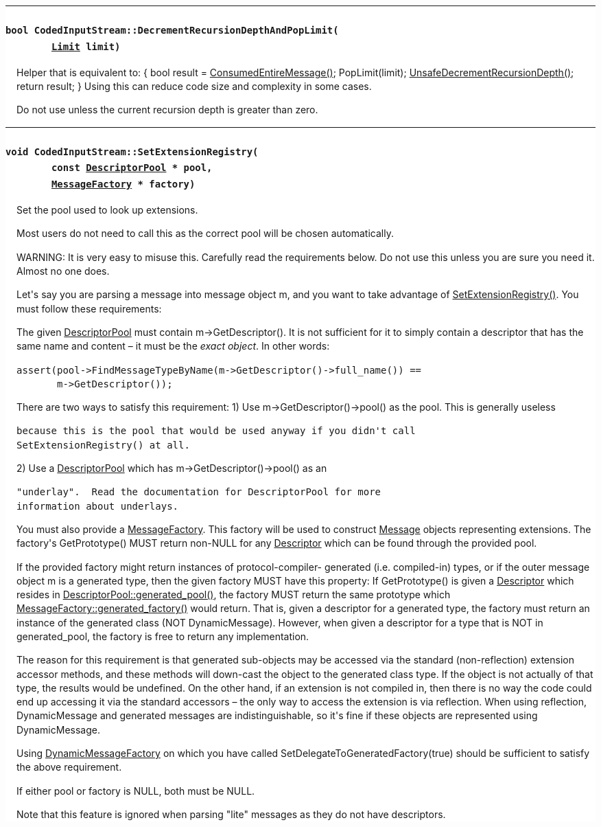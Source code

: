 </div> <hr><h3 id="CodedInputStream.DecrementRecursionDepthAndPopLimit.details"><code>bool CodedInputStream::DecrementRecursionDepthAndPopLimit(<br>&nbsp;&nbsp;&nbsp;&nbsp;&nbsp;&nbsp;&nbsp;&nbsp;<a href='google.protobuf.io.coded_stream#CodedInputStream.Limit'>Limit</a> limit)</code></h3><div style="margin-left: 16px"><p>Helper that is equivalent to: { bool result = <a href='google.protobuf.io.coded_stream#CodedInputStream.ConsumedEntireMessage'>ConsumedEntireMessage()</a>; PopLimit(limit); <a href='google.protobuf.io.coded_stream#CodedInputStream.UnsafeDecrementRecursionDepth'>UnsafeDecrementRecursionDepth()</a>; return result; } Using this can reduce code size and complexity in some cases. </p><p>Do not use unless the current recursion depth is greater than zero. </p>
</div> <hr><h3 id="CodedInputStream.SetExtensionRegistry.details"><code>void CodedInputStream::SetExtensionRegistry(<br>&nbsp;&nbsp;&nbsp;&nbsp;&nbsp;&nbsp;&nbsp;&nbsp;const <a href='google.protobuf.descriptor#DescriptorPool'>DescriptorPool</a> * pool,<br>&nbsp;&nbsp;&nbsp;&nbsp;&nbsp;&nbsp;&nbsp;&nbsp;<a href='google.protobuf.message#MessageFactory'>MessageFactory</a> * factory)</code></h3><div style="margin-left: 16px"><p>Set the pool used to look up extensions. </p><p>Most users do not need to call this as the correct pool will be chosen automatically.</p>
<p>WARNING: It is very easy to misuse this. Carefully read the requirements below. Do not use this unless you are sure you need it. Almost no one does.</p>
<p>Let's say you are parsing a message into message object m, and you want to take advantage of <a href='google.protobuf.io.coded_stream#CodedInputStream.SetExtensionRegistry'>SetExtensionRegistry()</a>. You must follow these requirements:</p>
<p>The given <a href='google.protobuf.descriptor#DescriptorPool'>DescriptorPool</a> must contain m-&gt;GetDescriptor(). It is not sufficient for it to simply contain a descriptor that has the same name and content &ndash; it must be the <i>exact object</i>. In other words: </p>
<pre>assert(pool-&gt;FindMessageTypeByName(m-&gt;GetDescriptor()-&gt;full_name()) ==
       m-&gt;GetDescriptor());</pre>
<p> There are two ways to satisfy this requirement: 1) Use m-&gt;GetDescriptor()-&gt;pool() as the pool. This is generally useless </p>
<pre>because this is the pool that would be used anyway if you didn't call
SetExtensionRegistry() at all.</pre>
<p> 2) Use a <a href='google.protobuf.descriptor#DescriptorPool'>DescriptorPool</a> which has m-&gt;GetDescriptor()-&gt;pool() as an </p>
<pre>"underlay".  Read the documentation for DescriptorPool for more
information about underlays.</pre>
<p>You must also provide a <a href='google.protobuf.message#MessageFactory'>MessageFactory</a>. This factory will be used to construct <a href='google.protobuf.message#Message'>Message</a> objects representing extensions. The factory's GetPrototype() MUST return non-NULL for any <a href='google.protobuf.descriptor#Descriptor'>Descriptor</a> which can be found through the provided pool.</p>
<p>If the provided factory might return instances of protocol-compiler- generated (i.e. compiled-in) types, or if the outer message object m is a generated type, then the given factory MUST have this property: If GetPrototype() is given a <a href='google.protobuf.descriptor#Descriptor'>Descriptor</a> which resides in <a href='google.protobuf.descriptor#DescriptorPool.generated_pool'>DescriptorPool::generated_pool()</a>, the factory MUST return the same prototype which <a href='google.protobuf.message#MessageFactory.generated_factory'>MessageFactory::generated_factory()</a> would return. That is, given a descriptor for a generated type, the factory must return an instance of the generated class (NOT DynamicMessage). However, when given a descriptor for a type that is NOT in generated_pool, the factory is free to return any implementation.</p>
<p>The reason for this requirement is that generated sub-objects may be accessed via the standard (non-reflection) extension accessor methods, and these methods will down-cast the object to the generated class type. If the object is not actually of that type, the results would be undefined. On the other hand, if an extension is not compiled in, then there is no way the code could end up accessing it via the standard accessors &ndash; the only way to access the extension is via reflection. When using reflection, DynamicMessage and generated messages are indistinguishable, so it's fine if these objects are represented using DynamicMessage.</p>
<p>Using <a href='google.protobuf.dynamic_message#DynamicMessageFactory'>DynamicMessageFactory</a> on which you have called SetDelegateToGeneratedFactory(true) should be sufficient to satisfy the above requirement.</p>
<p>If either pool or factory is NULL, both must be NULL.</p>
<p>Note that this feature is ignored when parsing "lite" messages as they do not have descriptors. </p>